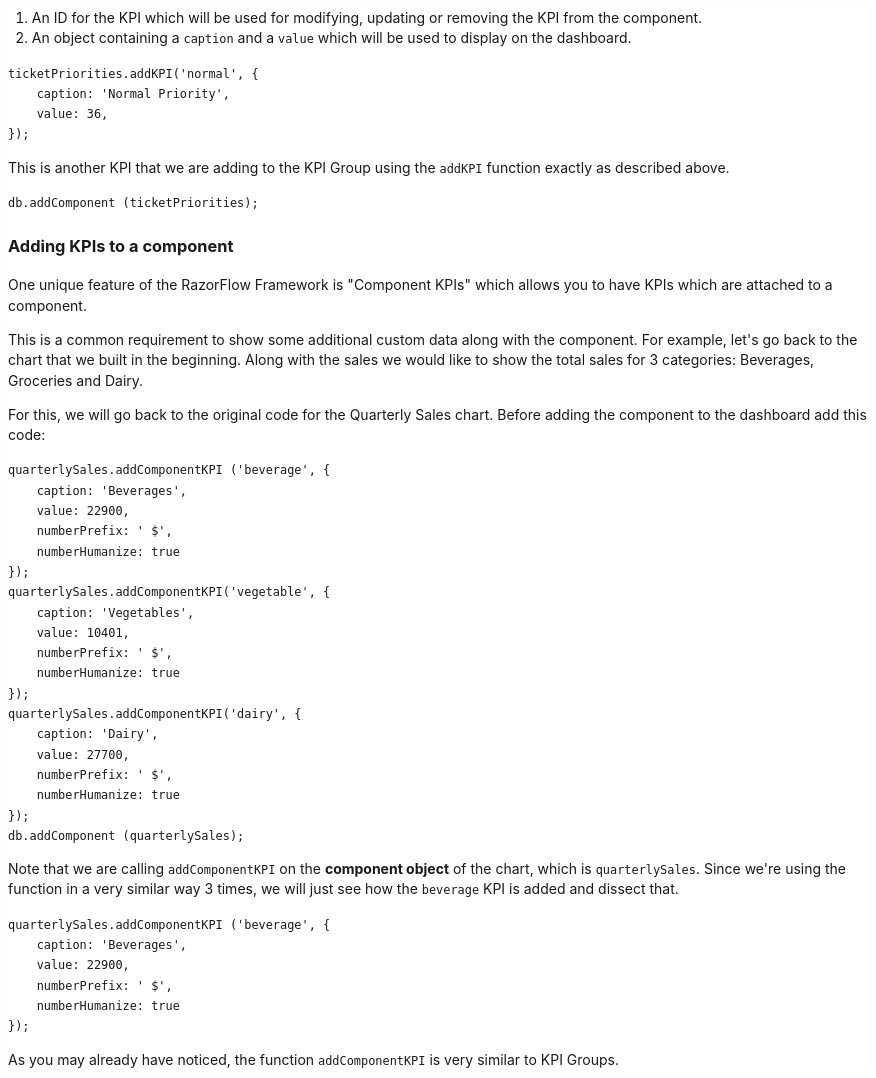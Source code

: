 1. An ID for the KPI which will be used for modifying, updating or removing the KPI from the component.
2. An object containing a `caption` and a `value` which will be used to display on the dashboard.

```
ticketPriorities.addKPI('normal', {
    caption: 'Normal Priority',
    value: 36,
});
```
This is another KPI that we are adding to the KPI Group using the `addKPI` function exactly as described above.

```
db.addComponent (ticketPriorities);
```

### Adding KPIs to a component

One unique feature of the RazorFlow Framework is "Component KPIs" which allows you to have KPIs which are attached to a component.

This is a common requirement to show some additional custom data along with the component. For example, let's go back to the chart that we built in the beginning. Along with the sales we would like to show the total sales for 3 categories: Beverages, Groceries and Dairy.

For this, we will go back to the original code for the Quarterly Sales chart. Before adding the component to the dashboard add this code:

```
quarterlySales.addComponentKPI ('beverage', {
    caption: 'Beverages',
    value: 22900,
    numberPrefix: ' $',
    numberHumanize: true
});
quarterlySales.addComponentKPI('vegetable', {
    caption: 'Vegetables',
    value: 10401,
    numberPrefix: ' $',
    numberHumanize: true
});
quarterlySales.addComponentKPI('dairy', {
    caption: 'Dairy',
    value: 27700,
    numberPrefix: ' $',
    numberHumanize: true
});
db.addComponent (quarterlySales);
```

Note that we are calling `addComponentKPI` on the **component object** of the chart, which is `quarterlySales`. Since we're using the function in a very similar way 3 times, we will just see how the `beverage` KPI is added and dissect that.

```
quarterlySales.addComponentKPI ('beverage', {
    caption: 'Beverages',
    value: 22900,
    numberPrefix: ' $',
    numberHumanize: true
});
```
As you may already have noticed, the function `addComponentKPI` is very similar to KPI Groups.
